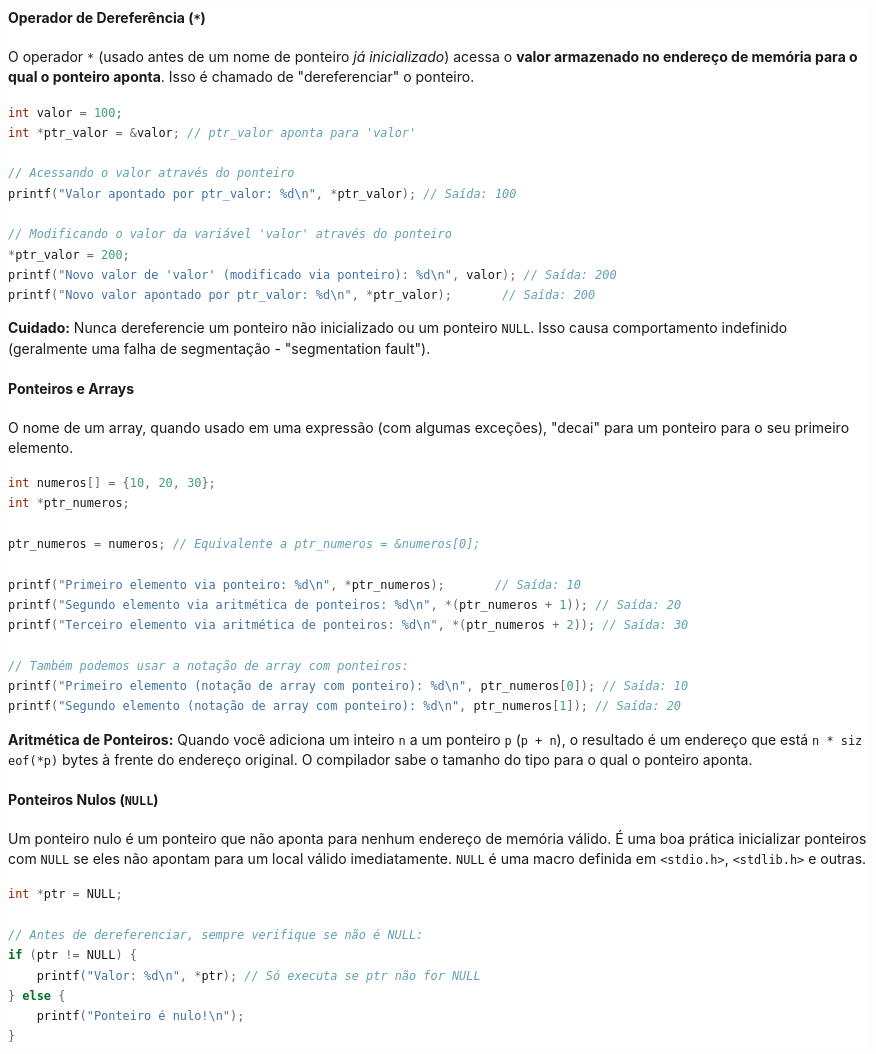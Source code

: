#### Operador de Dereferência (`*`)
O operador `*` (usado antes de um nome de ponteiro *já inicializado*) acessa o **valor armazenado no endereço de memória para o qual o ponteiro aponta**. Isso é chamado de "dereferenciar" o ponteiro.
```c
int valor = 100;
int *ptr_valor = &valor; // ptr_valor aponta para 'valor'

// Acessando o valor através do ponteiro
printf("Valor apontado por ptr_valor: %d\n", *ptr_valor); // Saída: 100

// Modificando o valor da variável 'valor' através do ponteiro
*ptr_valor = 200;
printf("Novo valor de 'valor' (modificado via ponteiro): %d\n", valor); // Saída: 200
printf("Novo valor apontado por ptr_valor: %d\n", *ptr_valor);       // Saída: 200
```
**Cuidado:** Nunca dereferencie um ponteiro não inicializado ou um ponteiro `NULL`. Isso causa comportamento indefinido (geralmente uma falha de segmentação - "segmentation fault").

#### Ponteiros e Arrays
O nome de um array, quando usado em uma expressão (com algumas exceções), "decai" para um ponteiro para o seu primeiro elemento.
```c
int numeros[] = {10, 20, 30};
int *ptr_numeros;

ptr_numeros = numeros; // Equivalente a ptr_numeros = &numeros[0];

printf("Primeiro elemento via ponteiro: %d\n", *ptr_numeros);       // Saída: 10
printf("Segundo elemento via aritmética de ponteiros: %d\n", *(ptr_numeros + 1)); // Saída: 20
printf("Terceiro elemento via aritmética de ponteiros: %d\n", *(ptr_numeros + 2)); // Saída: 30

// Também podemos usar a notação de array com ponteiros:
printf("Primeiro elemento (notação de array com ponteiro): %d\n", ptr_numeros[0]); // Saída: 10
printf("Segundo elemento (notação de array com ponteiro): %d\n", ptr_numeros[1]); // Saída: 20
```
**Aritmética de Ponteiros:** Quando você adiciona um inteiro `n` a um ponteiro `p` (`p + n`), o resultado é um endereço que está `n * sizeof(*p)` bytes à frente do endereço original. O compilador sabe o tamanho do tipo para o qual o ponteiro aponta.

#### Ponteiros Nulos (`NULL`)
Um ponteiro nulo é um ponteiro que não aponta para nenhum endereço de memória válido. É uma boa prática inicializar ponteiros com `NULL` se eles não apontam para um local válido imediatamente. `NULL` é uma macro definida em `<stdio.h>`, `<stdlib.h>` e outras.
```c
int *ptr = NULL;

// Antes de dereferenciar, sempre verifique se não é NULL:
if (ptr != NULL) {
    printf("Valor: %d\n", *ptr); // Só executa se ptr não for NULL
} else {
    printf("Ponteiro é nulo!\n");
}
```

